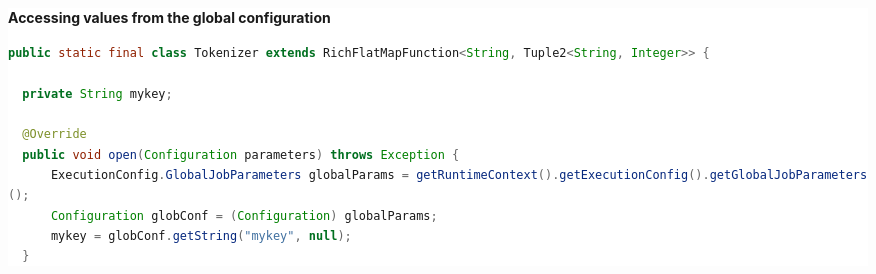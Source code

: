 **Accessing values from the global configuration**

```java
public static final class Tokenizer extends RichFlatMapFunction<String, Tuple2<String, Integer>> {

  private String mykey;

  @Override
  public void open(Configuration parameters) throws Exception {
      ExecutionConfig.GlobalJobParameters globalParams = getRuntimeContext().getExecutionConfig().getGlobalJobParameters();
      Configuration globConf = (Configuration) globalParams;
      mykey = globConf.getString("mykey", null);
  }
```
